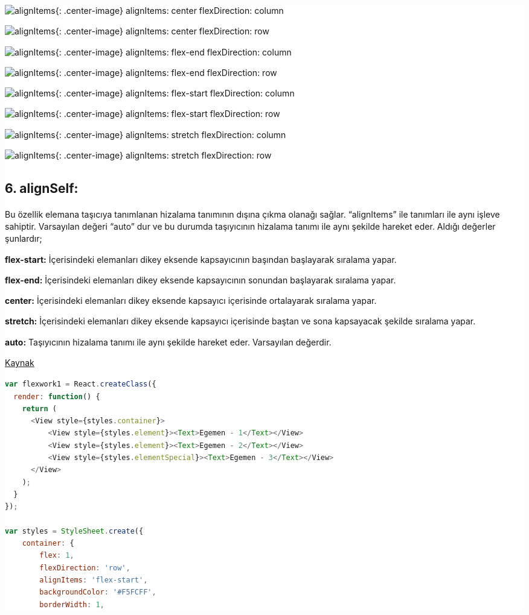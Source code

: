 ![alignItems](/egemenmede.github.io/assets/images/alignItems-center-column.png){: .center-image}
alignItems: center flexDirection: column

![alignItems](/egemenmede.github.io/assets/images/alignItems-center-row.png){: .center-image}
alignItems: center flexDirection: row

![alignItems](/egemenmede.github.io/assets/images/alignItems-flex-end-column.png){: .center-image}
alignItems: flex-end flexDirection: column

![alignItems](/egemenmede.github.io/assets/images/alignItems-flex-end-row.png){: .center-image}
alignItems: flex-end flexDirection: row

![alignItems](/egemenmede.github.io/assets/images/alignItems-flex-start-column.png){: .center-image}
alignItems: flex-start flexDirection: column

![alignItems](/egemenmede.github.io/assets/images/alignItems-flex-start-row.png){: .center-image}
alignItems: flex-start flexDirection: row

![alignItems](/egemenmede.github.io/assets/images/alignItems-stretch-column.png){: .center-image}
alignItems: stretch flexDirection: column

![alignItems](/egemenmede.github.io/assets/images/alignItems-stretch-row.png){: .center-image}
alignItems: stretch flexDirection: row
 
## 6. alignSelf: 
 
Bu özellik elemana taşıcıya tanımlanan hizalama tanımının dışına çıkma olanağı sağlar. “alignItems” ile  tanımları ile aynı işleve sahiptir. Varsayılan değeri “auto” dur ve bu durumda taşıyıcının hizalama tanımı ile aynı şekilde hareket eder. Aldığı değerler şunlardır;
 
**flex-start:** İçerisindeki elemanları dikey eksende kapsayıcının başından başlayarak sıralama yapar.
 
**flex-end:** İçerisindeki elemanları dikey eksende kapsayıcının sonundan başlayarak sıralama yapar.
 
**center:** İçerisindeki elemanları dikey eksende kapsayıcı içerisinde ortalayarak sıralama yapar.
 
**stretch:** İçerisindeki elemanları dikey eksende kapsayıcı içerisinde baştan ve sona kapsayacak şekilde sıralama yapar.
 
**auto:** Taşıyıcının hizalama tanımı ile aynı şekilde hareket eder. Varsayılan değerdir.
 
[Kaynak](https://facebook.github.io/react-native/docs/flexbox.html#alignself)
 
```javascript
var flexwork1 = React.createClass({
  render: function() {
    return (
      <View style={styles.container}>
          <View style={styles.element}><Text>Egemen - 1</Text></View>
          <View style={styles.element}><Text>Egemen - 2</Text></View>
          <View style={styles.elementSpecial}><Text>Egemen - 3</Text></View>
      </View>
    );
  }
});
 
var styles = StyleSheet.create({
    container: {
        flex: 1,
        flexDirection: 'row',
        alignItems: 'flex-start',
        backgroundColor: '#F5FCFF',
        borderWidth: 1,
```